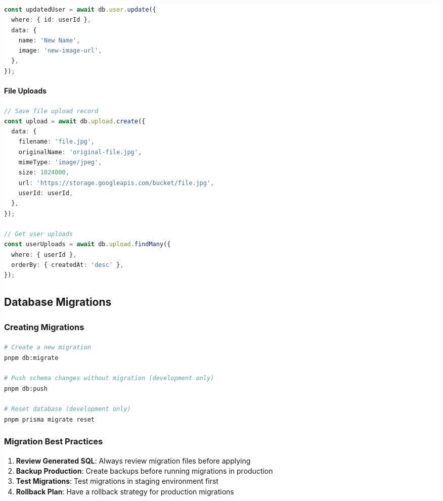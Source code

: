 ```typescript
const updatedUser = await db.user.update({
  where: { id: userId },
  data: {
    name: 'New Name',
    image: 'new-image-url',
  },
});
```

#### File Uploads

```typescript
// Save file upload record
const upload = await db.upload.create({
  data: {
    filename: 'file.jpg',
    originalName: 'original-file.jpg',
    mimeType: 'image/jpeg',
    size: 1024000,
    url: 'https://storage.googleapis.com/bucket/file.jpg',
    userId: userId,
  },
});

// Get user uploads
const userUploads = await db.upload.findMany({
  where: { userId },
  orderBy: { createdAt: 'desc' },
});
```

## Database Migrations

### Creating Migrations

```bash
# Create a new migration
pnpm db:migrate

# Push schema changes without migration (development only)
pnpm db:push

# Reset database (development only)
pnpm prisma migrate reset
```

### Migration Best Practices

1. **Review Generated SQL**: Always review migration files before applying
2. **Backup Production**: Create backups before running migrations in production
3. **Test Migrations**: Test migrations in staging environment first
4. **Rollback Plan**: Have a rollback strategy for production migrations
